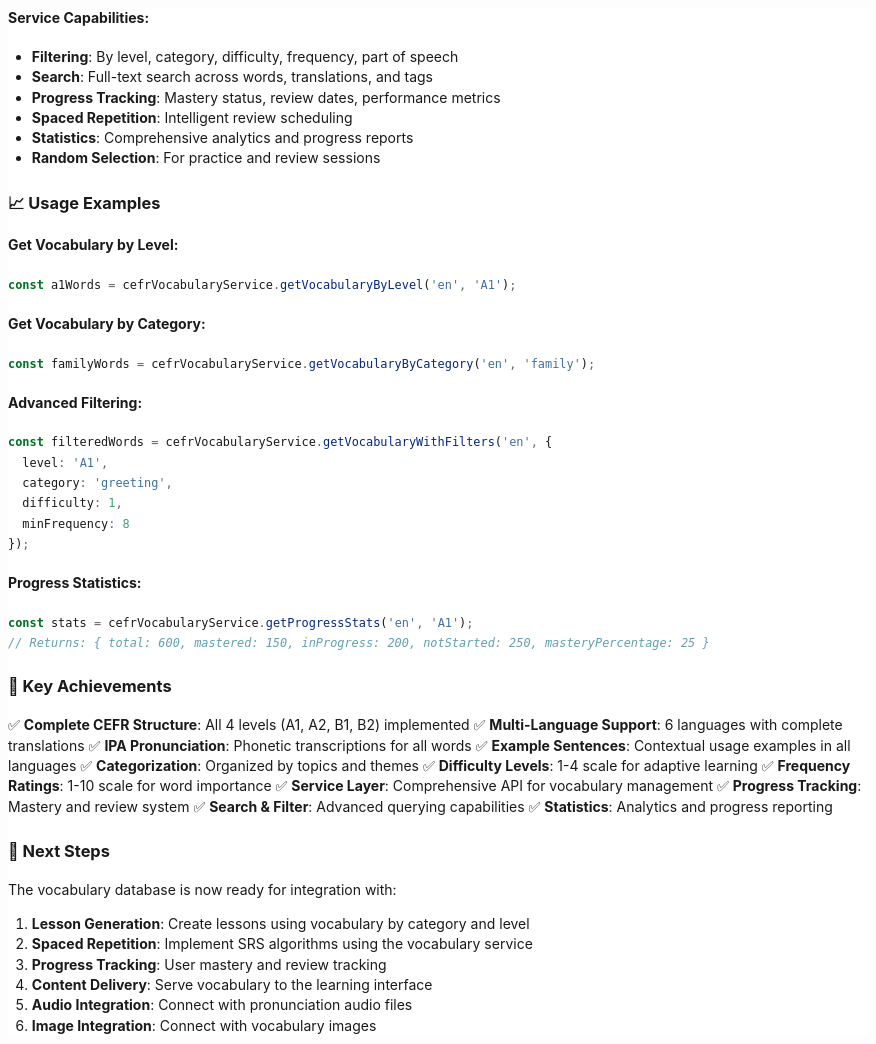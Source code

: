 #### **Service Capabilities:**
- **Filtering**: By level, category, difficulty, frequency, part of speech
- **Search**: Full-text search across words, translations, and tags
- **Progress Tracking**: Mastery status, review dates, performance metrics
- **Spaced Repetition**: Intelligent review scheduling
- **Statistics**: Comprehensive analytics and progress reports
- **Random Selection**: For practice and review sessions

### **📈 Usage Examples**

#### **Get Vocabulary by Level:**
```typescript
const a1Words = cefrVocabularyService.getVocabularyByLevel('en', 'A1');
```

#### **Get Vocabulary by Category:**
```typescript
const familyWords = cefrVocabularyService.getVocabularyByCategory('en', 'family');
```

#### **Advanced Filtering:**
```typescript
const filteredWords = cefrVocabularyService.getVocabularyWithFilters('en', {
  level: 'A1',
  category: 'greeting',
  difficulty: 1,
  minFrequency: 8
});
```

#### **Progress Statistics:**
```typescript
const stats = cefrVocabularyService.getProgressStats('en', 'A1');
// Returns: { total: 600, mastered: 150, inProgress: 200, notStarted: 250, masteryPercentage: 25 }
```

### **🎯 Key Achievements**

✅ **Complete CEFR Structure**: All 4 levels (A1, A2, B1, B2) implemented
✅ **Multi-Language Support**: 6 languages with complete translations
✅ **IPA Pronunciation**: Phonetic transcriptions for all words
✅ **Example Sentences**: Contextual usage examples in all languages
✅ **Categorization**: Organized by topics and themes
✅ **Difficulty Levels**: 1-4 scale for adaptive learning
✅ **Frequency Ratings**: 1-10 scale for word importance
✅ **Service Layer**: Comprehensive API for vocabulary management
✅ **Progress Tracking**: Mastery and review system
✅ **Search & Filter**: Advanced querying capabilities
✅ **Statistics**: Analytics and progress reporting

### **🚀 Next Steps**

The vocabulary database is now ready for integration with:
1. **Lesson Generation**: Create lessons using vocabulary by category and level
2. **Spaced Repetition**: Implement SRS algorithms using the vocabulary service
3. **Progress Tracking**: User mastery and review tracking
4. **Content Delivery**: Serve vocabulary to the learning interface
5. **Audio Integration**: Connect with pronunciation audio files
6. **Image Integration**: Connect with vocabulary images
